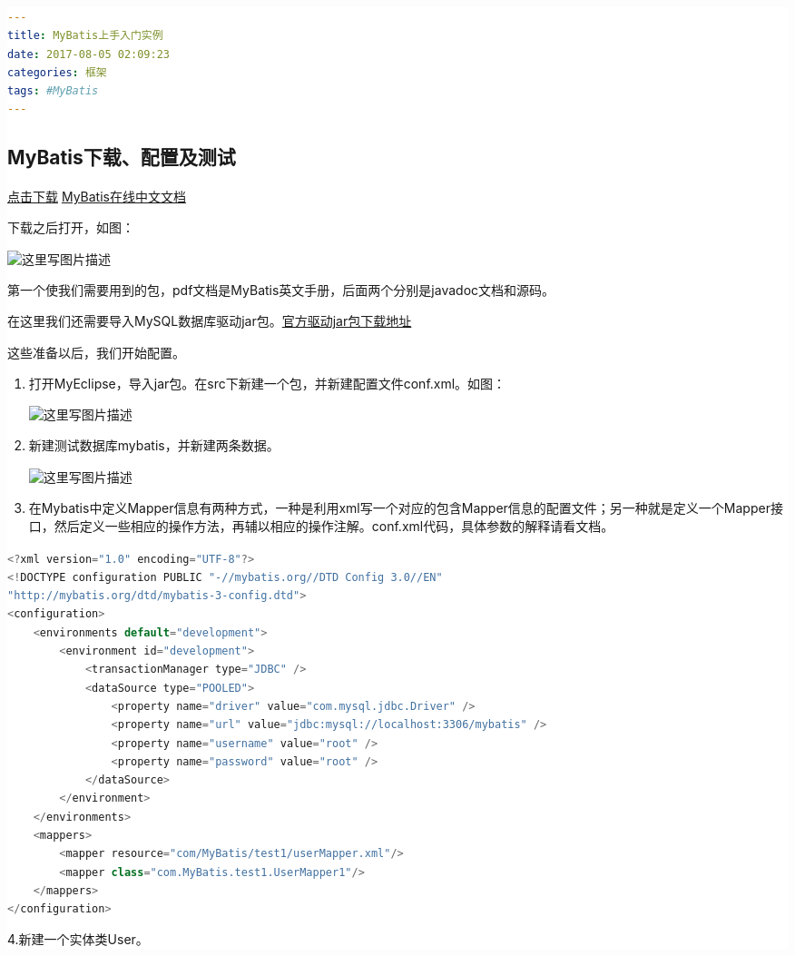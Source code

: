 ```yaml
---
title: MyBatis上手入门实例
date: 2017-08-05 02:09:23
categories: 框架
tags: #MyBatis
---
```

## MyBatis下载、配置及测试 
[点击下载](https://github.com/mybatis/mybatis-3/releases)
[MyBatis在线中文文档](http://www.mybatis.org/mybatis-3/zh/index.html)

下载之后打开，如图：

![这里写图片描述](http://img.blog.csdn.net/20160413162531439)

第一个使我们需要用到的包，pdf文档是MyBatis英文手册，后面两个分别是javadoc文档和源码。

在这里我们还需要导入MySQL数据库驱动jar包。[官方驱动jar包下载地址](http://dev.mysql.com/downloads/connector/j/)

这些准备以后，我们开始配置。

 1. 打开MyEclipse，导入jar包。在src下新建一个包，并新建配置文件conf.xml。如图：

	![这里写图片描述](http://img.blog.csdn.net/20160413163951348) 
 2. 新建测试数据库mybatis，并新建两条数据。

	![这里写图片描述](http://img.blog.csdn.net/20160413165119517)
	
 3. 在Mybatis中定义Mapper信息有两种方式，一种是利用xml写一个对应的包含Mapper信息的配置文件；另一种就是定义一个Mapper接口，然后定义一些相应的操作方法，再辅以相应的操作注解。conf.xml代码，具体参数的解释请看文档。

```java
<?xml version="1.0" encoding="UTF-8"?>
<!DOCTYPE configuration PUBLIC "-//mybatis.org//DTD Config 3.0//EN"
"http://mybatis.org/dtd/mybatis-3-config.dtd">
<configuration>
	<environments default="development">
		<environment id="development">
			<transactionManager type="JDBC" />
			<dataSource type="POOLED">
				<property name="driver" value="com.mysql.jdbc.Driver" />
				<property name="url" value="jdbc:mysql://localhost:3306/mybatis" />
				<property name="username" value="root" />
				<property name="password" value="root" />
			</dataSource>
		</environment>
	</environments>
	<mappers>
		<mapper resource="com/MyBatis/test1/userMapper.xml"/>
		<mapper class="com.MyBatis.test1.UserMapper1"/>
	</mappers>
</configuration>
```
 4.新建一个实体类User。
